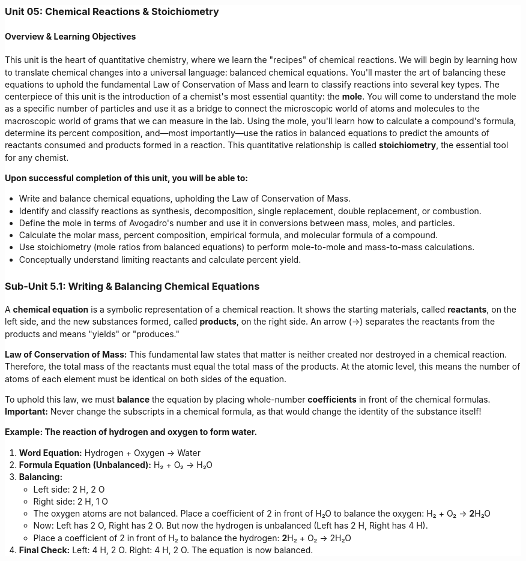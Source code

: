### **Unit 05: Chemical Reactions & Stoichiometry**

#### **Overview & Learning Objectives**

This unit is the heart of quantitative chemistry, where we learn the "recipes" of chemical reactions. We will begin by learning how to translate chemical changes into a universal language: balanced chemical equations. You'll master the art of balancing these equations to uphold the fundamental Law of Conservation of Mass and learn to classify reactions into several key types. The centerpiece of this unit is the introduction of a chemist's most essential quantity: the **mole**. You will come to understand the mole as a specific number of particles and use it as a bridge to connect the microscopic world of atoms and molecules to the macroscopic world of grams that we can measure in the lab. Using the mole, you'll learn how to calculate a compound's formula, determine its percent composition, and—most importantly—use the ratios in balanced equations to predict the amounts of reactants consumed and products formed in a reaction. This quantitative relationship is called **stoichiometry**, the essential tool for any chemist.

**Upon successful completion of this unit, you will be able to:**

* Write and balance chemical equations, upholding the Law of Conservation of Mass.  
* Identify and classify reactions as synthesis, decomposition, single replacement, double replacement, or combustion.  
* Define the mole in terms of Avogadro's number and use it in conversions between mass, moles, and particles.  
* Calculate the molar mass, percent composition, empirical formula, and molecular formula of a compound.  
* Use stoichiometry (mole ratios from balanced equations) to perform mole-to-mole and mass-to-mass calculations.  
* Conceptually understand limiting reactants and calculate percent yield.

### **Sub-Unit 5.1: Writing & Balancing Chemical Equations**

A **chemical equation** is a symbolic representation of a chemical reaction. It shows the starting materials, called **reactants**, on the left side, and the new substances formed, called **products**, on the right side. An arrow (→) separates the reactants from the products and means "yields" or "produces."

**Law of Conservation of Mass:** This fundamental law states that matter is neither created nor destroyed in a chemical reaction. Therefore, the total mass of the reactants must equal the total mass of the products. At the atomic level, this means the number of atoms of each element must be identical on both sides of the equation.

To uphold this law, we must **balance** the equation by placing whole-number **coefficients** in front of the chemical formulas. **Important:** Never change the subscripts in a chemical formula, as that would change the identity of the substance itself\!

**Example: The reaction of hydrogen and oxygen to form water.**

1. **Word Equation:** Hydrogen \+ Oxygen → Water  
2. **Formula Equation (Unbalanced):** H₂ \+ O₂ → H₂O  
3. **Balancing:**  
   * Left side: 2 H, 2 O  
   * Right side: 2 H, 1 O  
   * The oxygen atoms are not balanced. Place a coefficient of 2 in front of H₂O to balance the oxygen: H₂ \+ O₂ → **2**H₂O  
   * Now: Left has 2 O, Right has 2 O. But now the hydrogen is unbalanced (Left has 2 H, Right has 4 H).  
   * Place a coefficient of 2 in front of H₂ to balance the hydrogen: **2**H₂ \+ O₂ → 2H₂O  
4. **Final Check:** Left: 4 H, 2 O. Right: 4 H, 2 O. The equation is now balanced.
